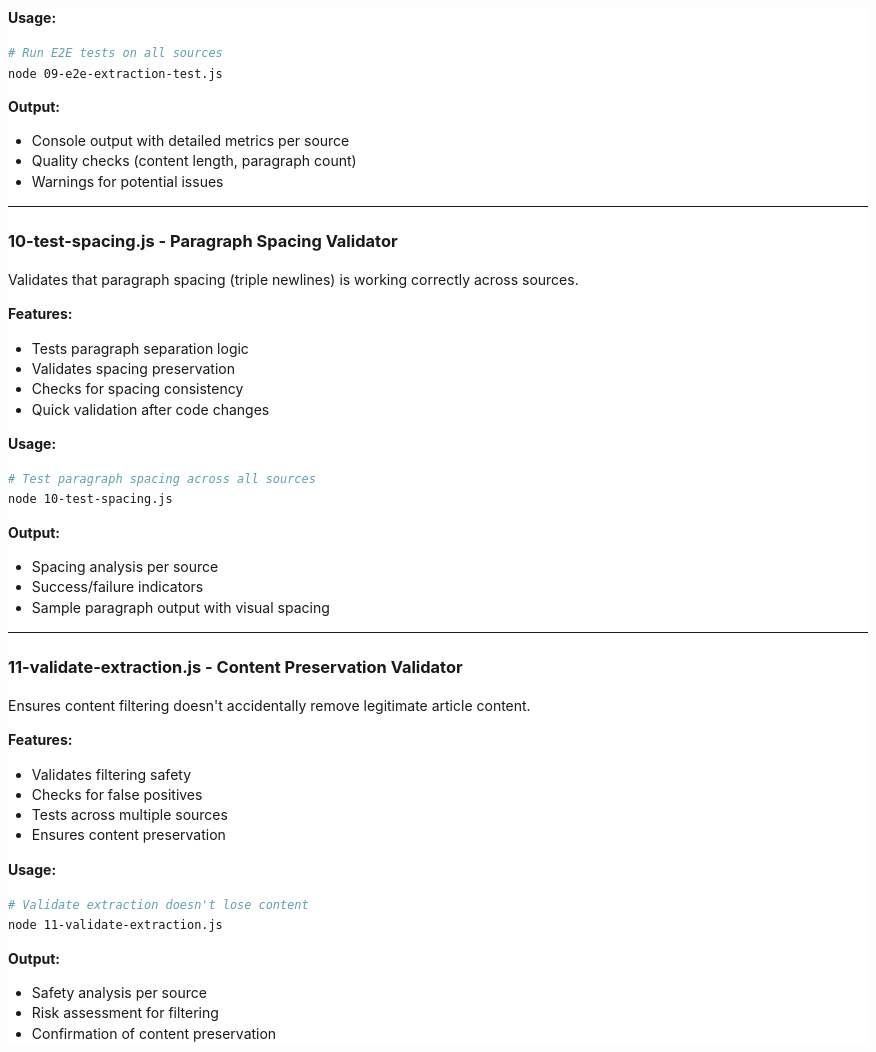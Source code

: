 **Usage:**
```bash
# Run E2E tests on all sources
node 09-e2e-extraction-test.js
```

**Output:**
- Console output with detailed metrics per source
- Quality checks (content length, paragraph count)
- Warnings for potential issues

---

### 10-test-spacing.js - Paragraph Spacing Validator
Validates that paragraph spacing (triple newlines) is working correctly across sources.

**Features:**
- Tests paragraph separation logic
- Validates spacing preservation
- Checks for spacing consistency
- Quick validation after code changes

**Usage:**
```bash
# Test paragraph spacing across all sources
node 10-test-spacing.js
```

**Output:**
- Spacing analysis per source
- Success/failure indicators
- Sample paragraph output with visual spacing

---

### 11-validate-extraction.js - Content Preservation Validator
Ensures content filtering doesn't accidentally remove legitimate article content.

**Features:**
- Validates filtering safety
- Checks for false positives
- Tests across multiple sources
- Ensures content preservation

**Usage:**
```bash
# Validate extraction doesn't lose content
node 11-validate-extraction.js
```

**Output:**
- Safety analysis per source
- Risk assessment for filtering
- Confirmation of content preservation
